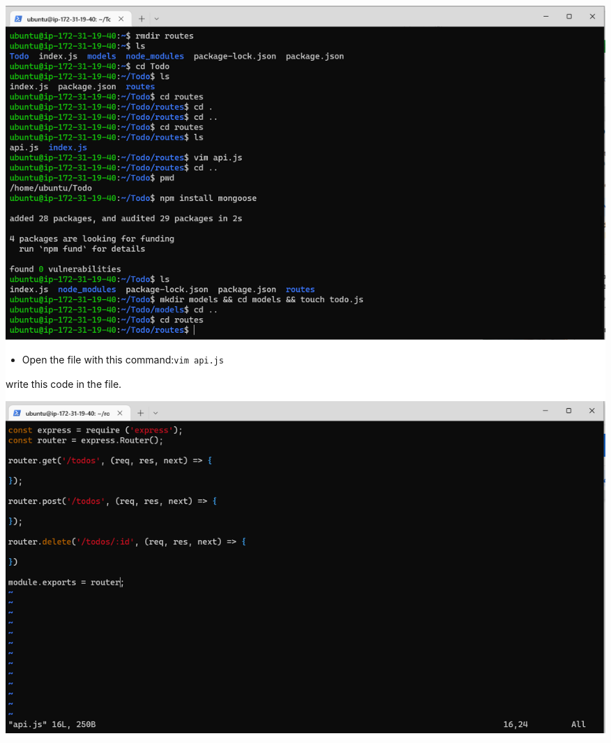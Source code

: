 ![routes](./img/14-mkdir-routes.PNG)

* Open the file with this command:`vim api.js`

write this code in the file.


![api-js](./img/15-Vim-api-js.PNG)
